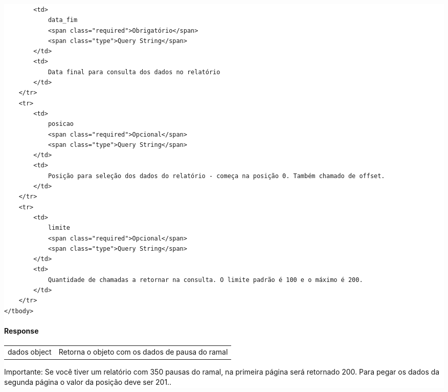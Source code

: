             <td>
                data_fim
                <span class="required">Obrigatório</span>
                <span class="type">Query String</span>
            </td>
            <td>
                Data final para consulta dos dados no relatório
            </td>
        </tr>
        <tr>
            <td>
                posicao
                <span class="required">Opcional</span>
                <span class="type">Query String</span>
            </td>
            <td>
                Posição para seleção dos dados do relatório - começa na posição 0. Também chamado de offset.            
            </td>
        </tr>
        <tr>
            <td>
                limite
                <span class="required">Opcional</span>
                <span class="type">Query String</span>
            </td>
            <td>
                Quantidade de chamadas a retornar na consulta. O limite padrão é 100 e o máximo é 200.
            </td>
        </tr>
    </tbody>
</table>

#### Response

<table class="table-parameters">
    <tbody>
        <tr>
            <td>
                dados
                <span class="attribute">object</span>
            </td>
            <td>
                Retorna o objeto com os dados de pausa do ramal
             </td>
        </tr>
    </tbody>
</table>

<aside class="notice">
Importante: Se você tiver um relatório com 350 pausas do ramal, na primeira página será retornado 200. Para pegar os dados da segunda página o valor da posição deve ser 201..
</aside>
